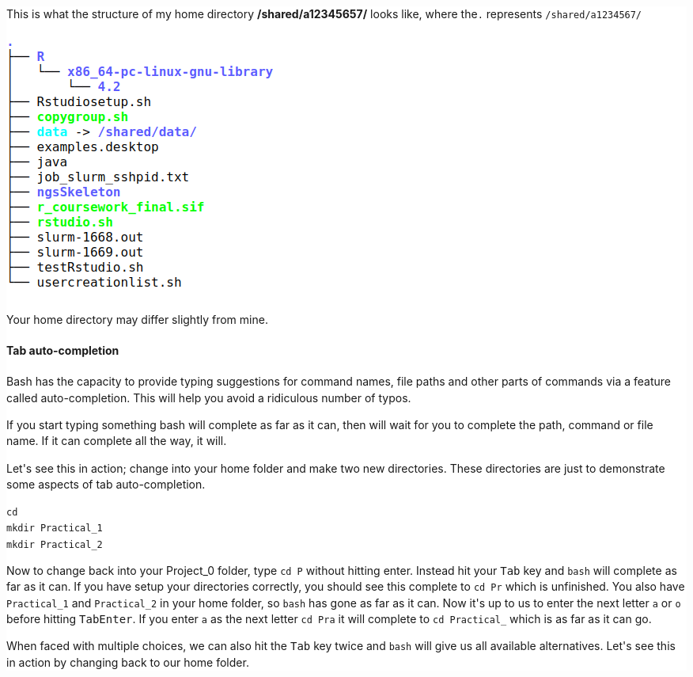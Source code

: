 This is what the structure of my home directory **/shared/a12345657/** looks like, where the`.` represents `/shared/a1234567/`  

![home directory tree](./images/VM_home_dir_tree.png)

Your home directory may differ slightly from mine.


#### Tab auto-completion

Bash has the capacity to provide typing suggestions for command names, file paths and other parts of commands via a feature called auto-completion.
This will help you avoid a ridiculous number of typos.

If you start typing something bash will complete as far as it can, then will wait for you to complete the path, command or file name.
If it can complete all the way, it will.

Let's see this in action; change into your home folder and make two new directories.
These directories are just to demonstrate some aspects of tab auto-completion.

```
cd
mkdir Practical_1
mkdir Practical_2
```

Now to change back into your Project_0 folder, type `cd P` without hitting enter.
Instead hit your <kbd>Tab</kbd> key and `bash` will complete as far as it can.
If you have setup your directories correctly, you should see this complete to `cd Pr` which is unfinished.
You also have `Practical_1` and `Practical_2` in your home folder, so `bash` has gone as far as it can.
Now it's up to us to enter the next letter `a` or `o` before hitting <kbd>Tab</kbd><kbd>Enter</kbd>. If you enter `a` as the next letter `cd Pra` it will complete to `cd Practical_` which is as far as it can go. 

When faced with multiple choices, we can also hit the <kbd>Tab</kbd> key twice and `bash` will give us all available alternatives.
Let's see this in action by changing back to our home folder.
